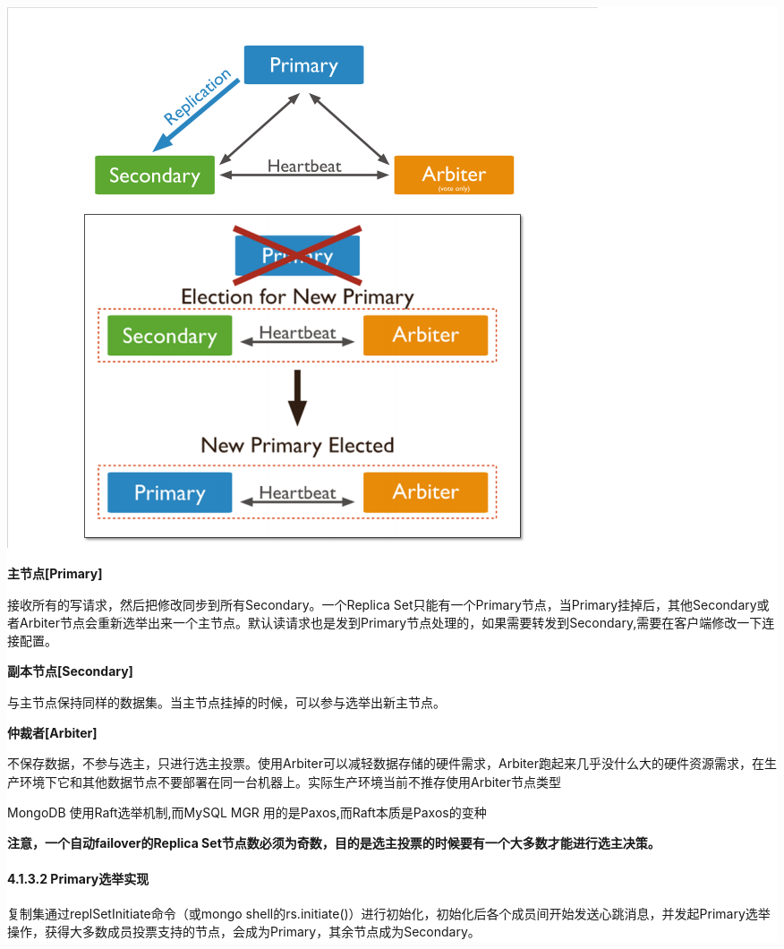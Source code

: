 ![image-20240628134420748](./images/image-20240628134420748.png)

**主节点[Primary]**

接收所有的写请求，然后把修改同步到所有Secondary。一个Replica Set只能有一个Primary节点，当Primary挂掉后，其他Secondary或者Arbiter节点会重新选举出来一个主节点。默认读请求也是发到Primary节点处理的，如果需要转发到Secondary,需要在客户端修改一下连接配置。

**副本节点[Secondary]**

与主节点保持同样的数据集。当主节点挂掉的时候，可以参与选举出新主节点。

**仲裁者[Arbiter]**

不保存数据，不参与选主，只进行选主投票。使用Arbiter可以减轻数据存储的硬件需求，Arbiter跑起来几乎没什么大的硬件资源需求，在生产环境下它和其他数据节点不要部署在同一台机器上。实际生产环境当前不推存使用Arbiter节点类型

MongoDB 使用Raft选举机制,而MySQL MGR 用的是Paxos,而Raft本质是Paxos的变种

**注意，一个自动failover的Replica Set节点数必须为奇数，目的是选主投票的时候要有一个大多数才能进行选主决策。**

#### 4.1.3.2 Primary选举实现

复制集通过replSetInitiate命令（或mongo shell的rs.initiate()）进行初始化，初始化后各个成员间开始发送心跳消息，并发起Primary选举操作，获得大多数成员投票支持的节点，会成为Primary，其余节点成为Secondary。

